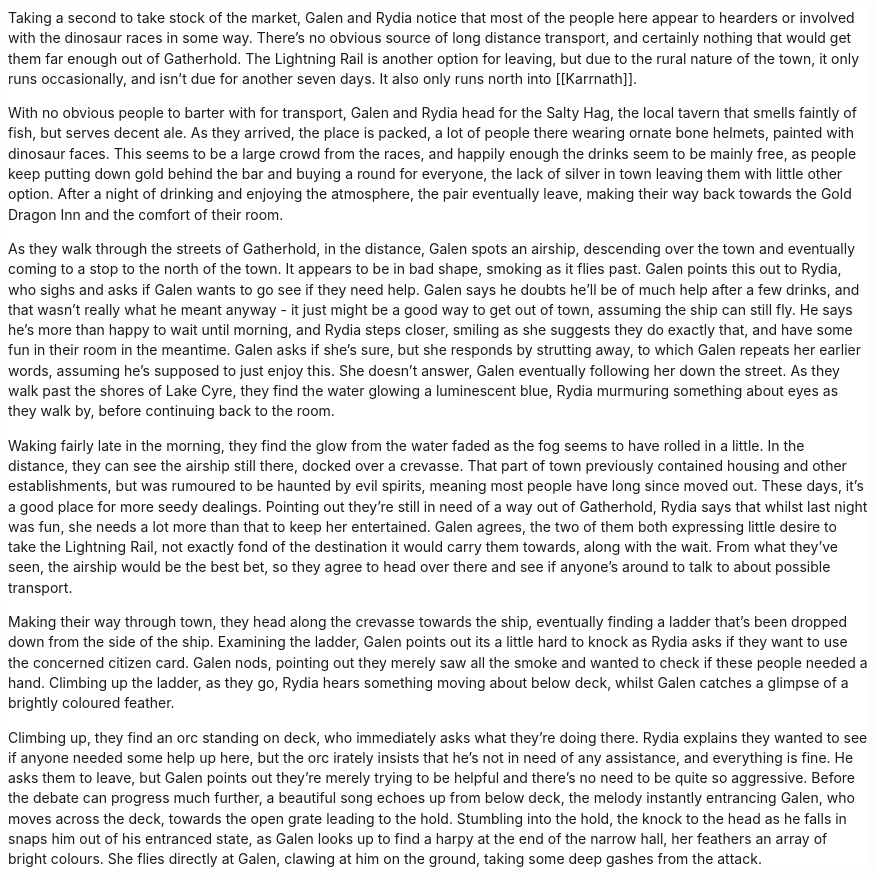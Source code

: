 Taking a second to take stock of the market, Galen and Rydia notice that most of the people here appear to hearders or involved with the dinosaur races in some way. There’s no obvious source of long distance transport, and certainly nothing that would get them far enough out of Gatherhold. The Lightning Rail is another option for leaving, but due to the rural nature of the town, it only runs occasionally, and isn’t due for another seven days. It also only runs north into [[Karrnath]].

With no obvious people to barter with for transport, Galen and Rydia head for the Salty Hag, the local tavern that smells faintly of fish, but serves decent ale. As they arrived, the place is packed, a lot of people there wearing ornate bone helmets, painted with dinosaur faces. This seems to be a large crowd from the races, and happily enough the drinks seem to be mainly free, as people keep putting down gold behind the bar and buying a round for everyone, the lack of silver in town leaving them with little other option. After a night of drinking and enjoying the atmosphere, the pair eventually leave, making their way back towards the Gold Dragon Inn and the comfort of their room.

As they walk through the streets of Gatherhold, in the distance, Galen spots an airship, descending over the town and eventually coming to a stop to the north of the town. It appears to be in bad shape, smoking as it flies past. Galen points this out to Rydia, who sighs and asks if Galen wants to go see if they need help. Galen says he doubts he’ll be of much help after a few drinks, and that wasn’t really what he meant anyway - it just might be a good way to get out of town, assuming the ship can still fly. He says he’s more than happy to wait until morning, and Rydia steps closer, smiling as she suggests they do exactly that, and have some fun in their room in the meantime. Galen asks if she’s sure, but she responds by strutting away, to which Galen repeats her earlier words, assuming he’s supposed to just enjoy this. She doesn’t answer, Galen eventually following her down the street. As they walk past the shores of Lake Cyre, they find the water glowing a luminescent blue, Rydia murmuring something about eyes as they walk by, before continuing back to the room.

Waking fairly late in the morning, they find the glow from the water faded as the fog seems to have rolled in a little. In the distance, they can see the airship still there, docked over a crevasse. That part of town previously contained housing and other establishments, but was rumoured to be haunted by evil spirits, meaning most people have long since moved out. These days, it’s a good place for more seedy dealings. Pointing out they’re still in need of a way out of Gatherhold, Rydia says that whilst last night was fun, she needs a lot more than that to keep her entertained. Galen agrees, the two of them both expressing little desire to take the Lightning Rail, not exactly fond of the destination it would carry them towards, along with the wait. From what they’ve seen, the airship would be the best bet, so they agree to head over there and see if anyone’s around to talk to about possible transport.

Making their way through town, they head along the crevasse towards the ship, eventually finding a ladder that’s been dropped down from the side of the ship. Examining the ladder, Galen points out its a little hard to knock as Rydia asks if they want to use the concerned citizen card. Galen nods, pointing out they merely saw all the smoke and wanted to check if these people needed a hand. Climbing up the ladder, as they go, Rydia hears something moving about below deck, whilst Galen catches a glimpse of a brightly coloured feather.

Climbing up, they find an orc standing on deck, who immediately asks what they’re doing there. Rydia explains they wanted to see if anyone needed some help up here, but the orc irately insists that he’s not in need of any assistance, and everything is fine. He asks them to leave, but Galen points out they’re merely trying to be helpful and there’s no need to be quite so aggressive. Before the debate can progress much further, a beautiful song echoes up from below deck, the melody instantly entrancing Galen, who moves across the deck, towards the open grate leading to the hold. Stumbling into the hold, the knock to the head as he falls in snaps him out of his entranced state, as Galen looks up to find a harpy at the end of the narrow hall, her feathers an array of bright colours. She flies directly at Galen, clawing at him on the ground, taking some deep gashes from the attack.

